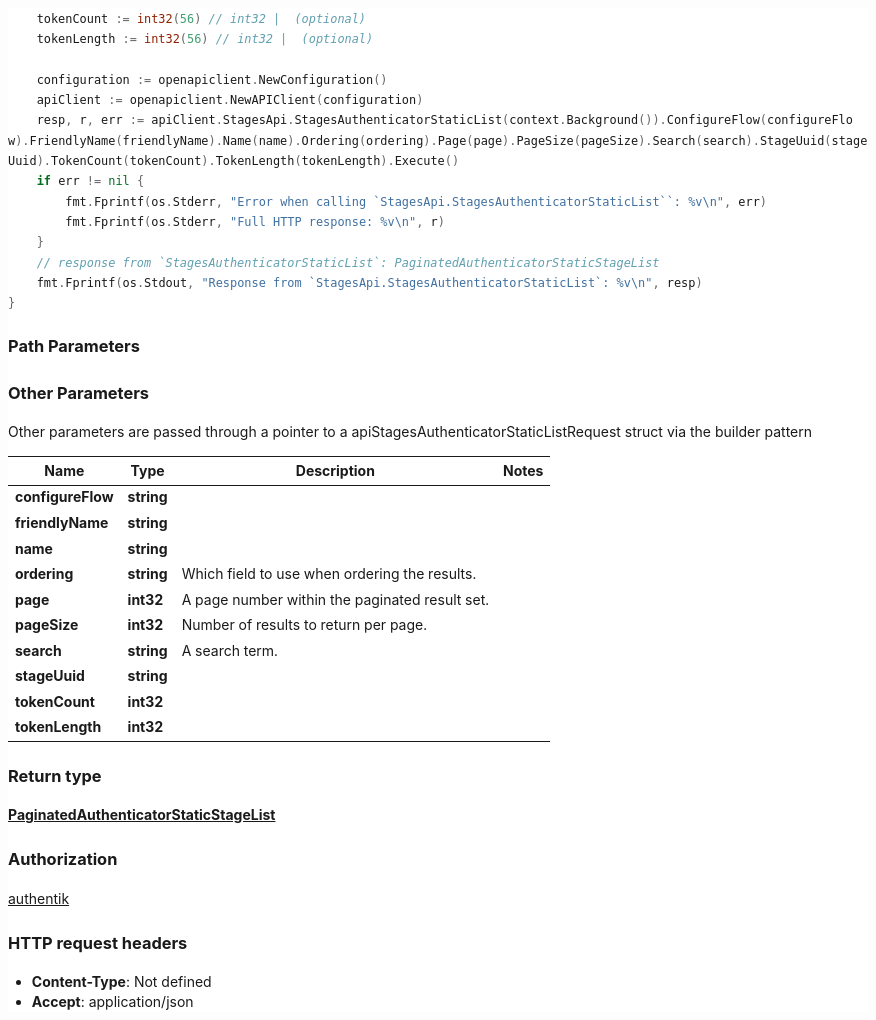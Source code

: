```go
    tokenCount := int32(56) // int32 |  (optional)
    tokenLength := int32(56) // int32 |  (optional)

    configuration := openapiclient.NewConfiguration()
    apiClient := openapiclient.NewAPIClient(configuration)
    resp, r, err := apiClient.StagesApi.StagesAuthenticatorStaticList(context.Background()).ConfigureFlow(configureFlow).FriendlyName(friendlyName).Name(name).Ordering(ordering).Page(page).PageSize(pageSize).Search(search).StageUuid(stageUuid).TokenCount(tokenCount).TokenLength(tokenLength).Execute()
    if err != nil {
        fmt.Fprintf(os.Stderr, "Error when calling `StagesApi.StagesAuthenticatorStaticList``: %v\n", err)
        fmt.Fprintf(os.Stderr, "Full HTTP response: %v\n", r)
    }
    // response from `StagesAuthenticatorStaticList`: PaginatedAuthenticatorStaticStageList
    fmt.Fprintf(os.Stdout, "Response from `StagesApi.StagesAuthenticatorStaticList`: %v\n", resp)
}
```

### Path Parameters



### Other Parameters

Other parameters are passed through a pointer to a apiStagesAuthenticatorStaticListRequest struct via the builder pattern


Name | Type | Description  | Notes
------------- | ------------- | ------------- | -------------
 **configureFlow** | **string** |  | 
 **friendlyName** | **string** |  | 
 **name** | **string** |  | 
 **ordering** | **string** | Which field to use when ordering the results. | 
 **page** | **int32** | A page number within the paginated result set. | 
 **pageSize** | **int32** | Number of results to return per page. | 
 **search** | **string** | A search term. | 
 **stageUuid** | **string** |  | 
 **tokenCount** | **int32** |  | 
 **tokenLength** | **int32** |  | 

### Return type

[**PaginatedAuthenticatorStaticStageList**](PaginatedAuthenticatorStaticStageList.md)

### Authorization

[authentik](../README.md#authentik)

### HTTP request headers

- **Content-Type**: Not defined
- **Accept**: application/json
